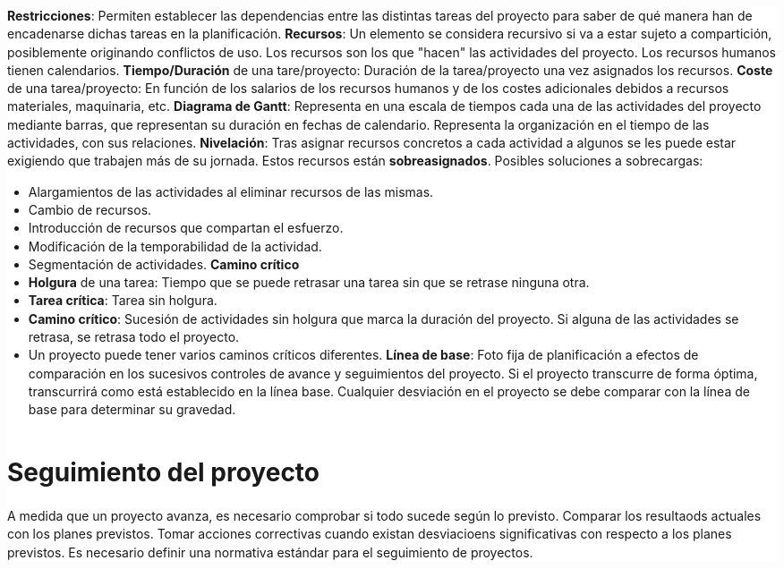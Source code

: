 **Restricciones**: Permiten establecer las dependencias entre las distintas tareas del proyecto para saber de qué manera han de encadenarse dichas tareas en la planificación.
**Recursos**: Un elemento se considera recursivo si va a estar sujeto a compartición, posiblemente originando conflictos de uso. Los recursos son los que "hacen" las actividades del proyecto. Los recursos humanos tienen calendarios.
**Tiempo/Duración** de una tare/proyecto: Duración de la tarea/proyecto una vez asignados los recursos.
**Coste** de una tarea/proyecto: En función de los salarios de los recursos humanos y de los costes adicionales debidos a recursos materiales, maquinaria, etc.
**Diagrama de Gantt**: Representa en una escala de tiempos cada una de las actividades del proyecto mediante barras, que representan su duración en fechas de calendario. Representa la organización en el tiempo de las actividades, con sus relaciones.
**Nivelación**: Tras asignar recursos concretos a cada actividad a algunos se les puede estar exigiendo que trabajen más de su jornada. Estos recursos están **sobreasignados**. Posibles soluciones a sobrecargas:
- Alargamientos de las actividades al eliminar recursos de las mismas.
- Cambio de recursos.
- Introducción de recursos que compartan el esfuerzo.
- Modificación de la temporabilidad de la actividad.
- Segmentación de actividades.
**Camino crítico**
- **Holgura** de una tarea: Tiempo que se puede retrasar una tarea sin que se retrase ninguna otra.
- **Tarea crítica**: Tarea sin holgura.
- **Camino crítico**: Sucesión de actividades sin holgura que marca la duración del proyecto. Si alguna de las actividades se retrasa, se retrasa todo el proyecto.
- Un proyecto puede tener varios caminos críticos diferentes.
**Línea de base**: Foto fija de planificación a efectos de comparación en los sucesivos controles de avance y seguimientos del proyecto. Si el proyecto transcurre de forma óptima, transcurrirá como está establecido en la línea base. Cualquier desviación en el proyecto se debe comparar con la línea de base para determinar su gravedad.
# Seguimiento del proyecto
A medida que un proyecto avanza, es necesario comprobar si todo sucede según lo previsto. Comparar los resultaods actuales con los planes previstos. Tomar acciones correctivas cuando existan desviacioens significativas con respecto a los planes previstos. Es necesario definir una normativa estándar para el seguimiento de proyectos.